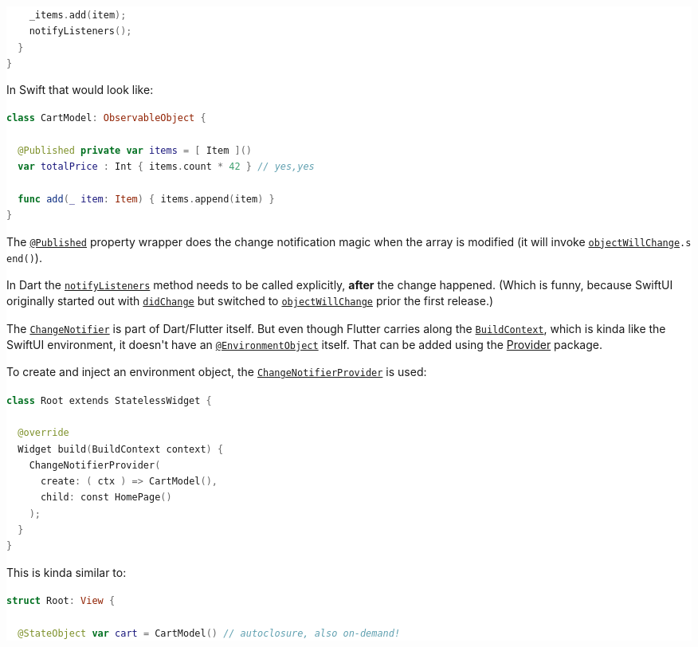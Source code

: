 ```swift
    _items.add(item);
    notifyListeners();
  }
}
```
In Swift that would look like:
```swift
class CartModel: ObservableObject {
  
  @Published private var items = [ Item ]()
  var totalPrice : Int { items.count * 42 } // yes,yes

  func add(_ item: Item) { items.append(item) }
}
```

The
[`@Published`](https://developer.apple.com/documentation/combine/published)
property wrapper does the change notification magic when the array is modified
(it will invoke [`objectWillChange`](https://developer.apple.com/documentation/combine/observableobject/objectwillchange-2oa5v)`.send()`).

In Dart the
[`notifyListeners`](https://api.flutter.dev/flutter/foundation/ChangeNotifier/notifyListeners.html)
method needs to be called explicitly,
**after** the change happened.
(Which is funny, because SwiftUI originally started out with
[`didChange`](https://github.com/SwiftWebUI/SwiftWebUI/blob/16b84d46dc4ea86da335440a0979a3cff0daa9f3/Sources/SwiftWebUI/Properties/ObservableObject.swift#L21)
but switched to
[`objectWillChange`](https://developer.apple.com/documentation/combine/observableobject/objectwillchange-2oa5v)
prior the first release.)

The [`ChangeNotifier`](https://api.flutter.dev/flutter/foundation/ChangeNotifier-class.html)
is part of Dart/Flutter itself.
But even though Flutter carries along the
[`BuildContext`](https://api.flutter.dev/flutter/widgets/BuildContext-class.html),
which is kinda like the SwiftUI environment, it doesn't have an
[`@EnvironmentObject`](https://developer.apple.com/documentation/swiftui/environmentobject)
itself.
That can be added using the
[Provider](https://docs.flutter.dev/development/data-and-backend/state-mgmt/options#provider)
package.

To create and inject an environment object, the
[`ChangeNotifierProvider`](https://pub.dev/documentation/provider/latest/provider/ChangeNotifierProvider-class.html)
is used:
```swift
class Root extends StatelessWidget {

  @override
  Widget build(BuildContext context) {
    ChangeNotifierProvider(
      create: ( ctx ) => CartModel(),
      child: const HomePage()
    );
  }
}
```
This is kinda similar to:
```swift
struct Root: View {

  @StateObject var cart = CartModel() // autoclosure, also on-demand!
```